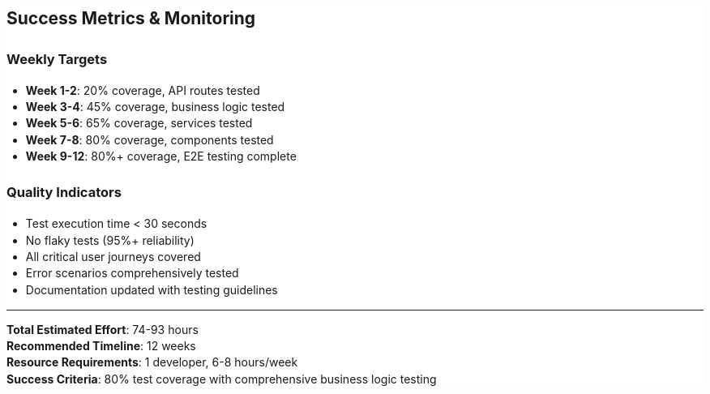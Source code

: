 ## Success Metrics & Monitoring

### Weekly Targets
- **Week 1-2**: 20% coverage, API routes tested
- **Week 3-4**: 45% coverage, business logic tested  
- **Week 5-6**: 65% coverage, services tested
- **Week 7-8**: 80% coverage, components tested
- **Week 9-12**: 80%+ coverage, E2E testing complete

### Quality Indicators
- Test execution time < 30 seconds
- No flaky tests (95%+ reliability)
- All critical user journeys covered
- Error scenarios comprehensively tested
- Documentation updated with testing guidelines

---

**Total Estimated Effort**: 74-93 hours  
**Recommended Timeline**: 12 weeks  
**Resource Requirements**: 1 developer, 6-8 hours/week  
**Success Criteria**: 80% test coverage with comprehensive business logic testing